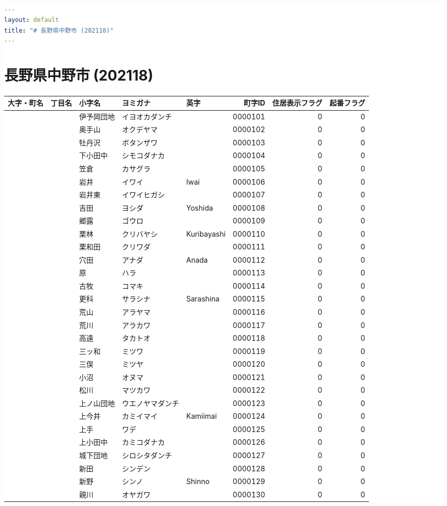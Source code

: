 ```yaml
---
layout: default
title: "# 長野県中野市 (202118)"
---
```


# 長野県中野市 (202118)

| 大字・町名 | 丁目名 | 小字名 | ヨミガナ | 英字 | 町字ID | 住居表示フラグ | 起番フラグ |
|:--------|:------|:------|:-----------------|:---------------------|--------:|----------:|--------:|
|  |  | 伊予岡団地 | イヨオカダンチ |  | 0000101 | 0 | 0 |
|  |  | 奥手山 | オクデヤマ |  | 0000102 | 0 | 0 |
|  |  | 牡丹沢 | ボタンザワ |  | 0000103 | 0 | 0 |
|  |  | 下小田中 | シモコダナカ |  | 0000104 | 0 | 0 |
|  |  | 笠倉 | カサグラ |  | 0000105 | 0 | 0 |
|  |  | 岩井 | イワイ | Iwai | 0000106 | 0 | 0 |
|  |  | 岩井東 | イワイヒガシ |  | 0000107 | 0 | 0 |
|  |  | 吉田 | ヨシダ | Yoshida | 0000108 | 0 | 0 |
|  |  | 郷露 | ゴウロ |  | 0000109 | 0 | 0 |
|  |  | 栗林 | クリバヤシ | Kuribayashi | 0000110 | 0 | 0 |
|  |  | 栗和田 | クリワダ |  | 0000111 | 0 | 0 |
|  |  | 穴田 | アナダ | Anada | 0000112 | 0 | 0 |
|  |  | 原 | ハラ |  | 0000113 | 0 | 0 |
|  |  | 古牧 | コマキ |  | 0000114 | 0 | 0 |
|  |  | 更科 | サラシナ | Sarashina | 0000115 | 0 | 0 |
|  |  | 荒山 | アラヤマ |  | 0000116 | 0 | 0 |
|  |  | 荒川 | アラカワ |  | 0000117 | 0 | 0 |
|  |  | 高遠 | タカトオ |  | 0000118 | 0 | 0 |
|  |  | 三ッ和 | ミツワ |  | 0000119 | 0 | 0 |
|  |  | 三俣 | ミツヤ |  | 0000120 | 0 | 0 |
|  |  | 小沼 | オヌマ |  | 0000121 | 0 | 0 |
|  |  | 松川 | マツカワ |  | 0000122 | 0 | 0 |
|  |  | 上ノ山団地 | ウエノヤマダンチ |  | 0000123 | 0 | 0 |
|  |  | 上今井 | カミイマイ | Kamiimai | 0000124 | 0 | 0 |
|  |  | 上手 | ワデ |  | 0000125 | 0 | 0 |
|  |  | 上小田中 | カミコダナカ |  | 0000126 | 0 | 0 |
|  |  | 城下団地 | シロシタダンチ |  | 0000127 | 0 | 0 |
|  |  | 新田 | シンデン |  | 0000128 | 0 | 0 |
|  |  | 新野 | シンノ | Shinno | 0000129 | 0 | 0 |
|  |  | 親川 | オヤガワ |  | 0000130 | 0 | 0 |